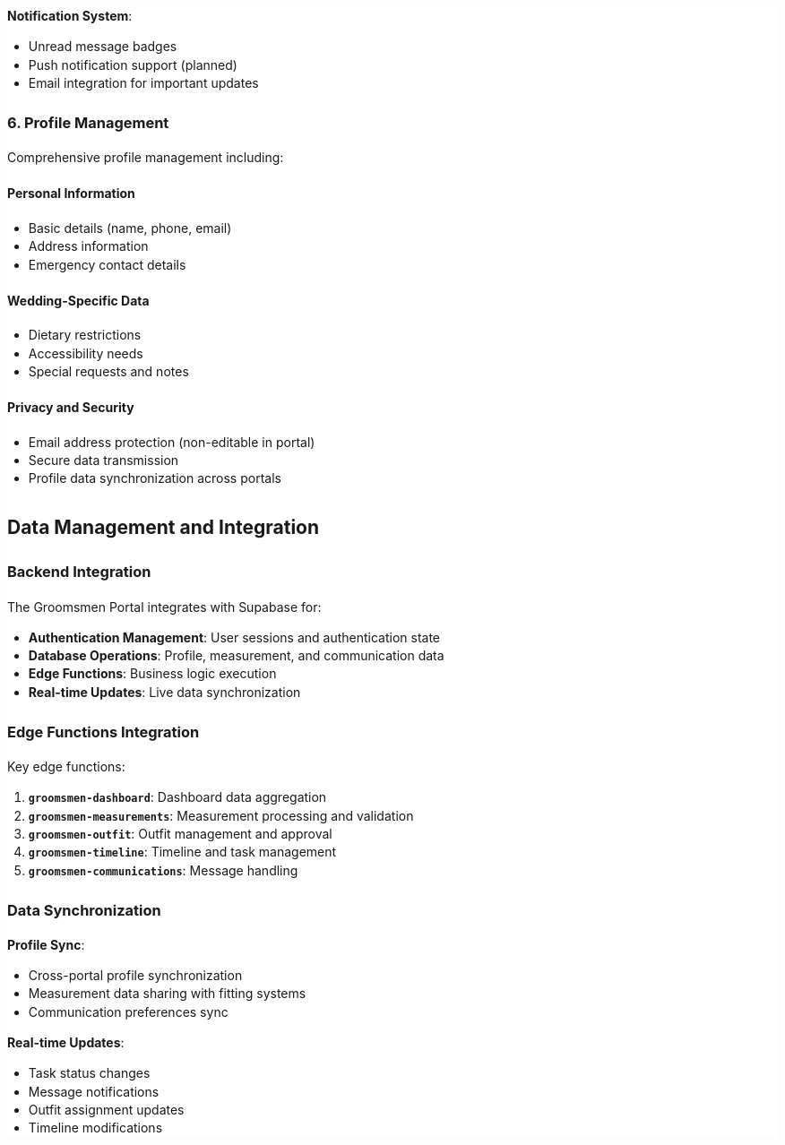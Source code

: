 **Notification System**:
- Unread message badges
- Push notification support (planned)
- Email integration for important updates

### 6. Profile Management

Comprehensive profile management including:

#### Personal Information
- Basic details (name, phone, email)
- Address information
- Emergency contact details

#### Wedding-Specific Data
- Dietary restrictions
- Accessibility needs
- Special requests and notes

#### Privacy and Security
- Email address protection (non-editable in portal)
- Secure data transmission
- Profile data synchronization across portals

## Data Management and Integration

### Backend Integration

The Groomsmen Portal integrates with Supabase for:

- **Authentication Management**: User sessions and authentication state
- **Database Operations**: Profile, measurement, and communication data
- **Edge Functions**: Business logic execution
- **Real-time Updates**: Live data synchronization

### Edge Functions Integration

Key edge functions:

1. **`groomsmen-dashboard`**: Dashboard data aggregation
2. **`groomsmen-measurements`**: Measurement processing and validation
3. **`groomsmen-outfit`**: Outfit management and approval
4. **`groomsmen-timeline`**: Timeline and task management
5. **`groomsmen-communications`**: Message handling

### Data Synchronization

**Profile Sync**: 
- Cross-portal profile synchronization
- Measurement data sharing with fitting systems
- Communication preferences sync

**Real-time Updates**:
- Task status changes
- Message notifications
- Outfit assignment updates
- Timeline modifications
